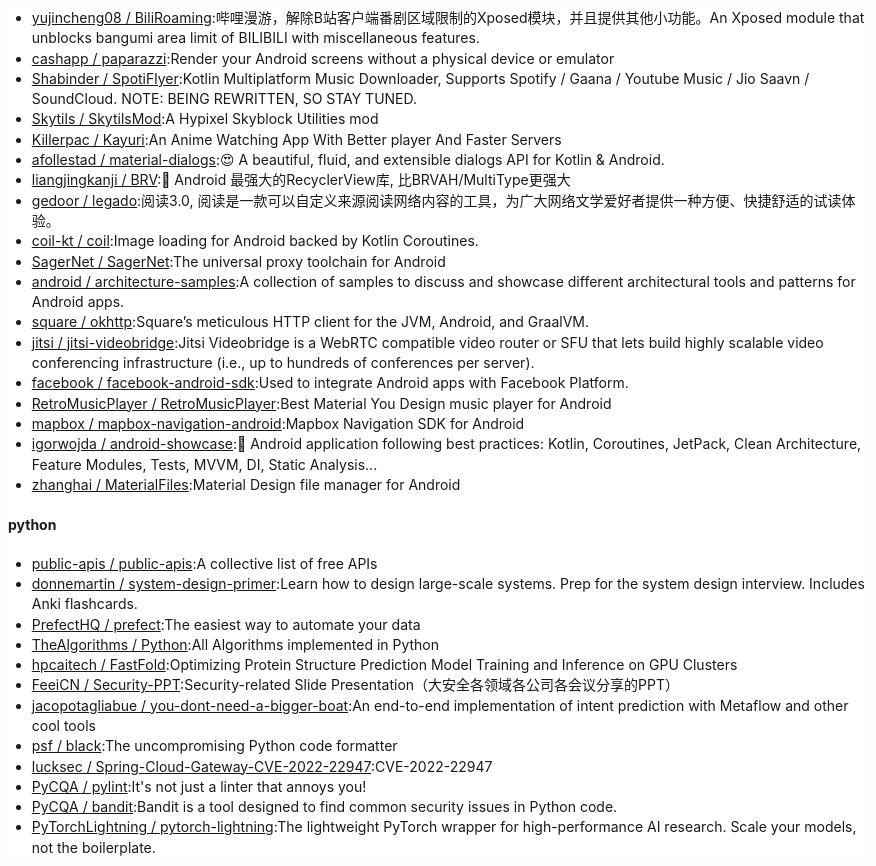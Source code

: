 * [yujincheng08 / BiliRoaming](https://github.com/yujincheng08/BiliRoaming):哔哩漫游，解除B站客户端番剧区域限制的Xposed模块，并且提供其他小功能。An Xposed module that unblocks bangumi area limit of BILIBILI with miscellaneous features.
* [cashapp / paparazzi](https://github.com/cashapp/paparazzi):Render your Android screens without a physical device or emulator
* [Shabinder / SpotiFlyer](https://github.com/Shabinder/SpotiFlyer):Kotlin Multiplatform Music Downloader, Supports Spotify / Gaana / Youtube Music / Jio Saavn / SoundCloud. NOTE: BEING REWRITTEN, SO STAY TUNED.
* [Skytils / SkytilsMod](https://github.com/Skytils/SkytilsMod):A Hypixel Skyblock Utilities mod
* [Killerpac / Kayuri](https://github.com/Killerpac/Kayuri):An Anime Watching App With Better player And Faster Servers
* [afollestad / material-dialogs](https://github.com/afollestad/material-dialogs):😍
A beautiful, fluid, and extensible dialogs API for Kotlin & Android.
* [liangjingkanji / BRV](https://github.com/liangjingkanji/BRV):🌽
Android 最强大的RecyclerView库, 比BRVAH/MultiType更强大
* [gedoor / legado](https://github.com/gedoor/legado):阅读3.0, 阅读是一款可以自定义来源阅读网络内容的工具，为广大网络文学爱好者提供一种方便、快捷舒适的试读体验。
* [coil-kt / coil](https://github.com/coil-kt/coil):Image loading for Android backed by Kotlin Coroutines.
* [SagerNet / SagerNet](https://github.com/SagerNet/SagerNet):The universal proxy toolchain for Android
* [android / architecture-samples](https://github.com/android/architecture-samples):A collection of samples to discuss and showcase different architectural tools and patterns for Android apps.
* [square / okhttp](https://github.com/square/okhttp):Square’s meticulous HTTP client for the JVM, Android, and GraalVM.
* [jitsi / jitsi-videobridge](https://github.com/jitsi/jitsi-videobridge):Jitsi Videobridge is a WebRTC compatible video router or SFU that lets build highly scalable video conferencing infrastructure (i.e., up to hundreds of conferences per server).
* [facebook / facebook-android-sdk](https://github.com/facebook/facebook-android-sdk):Used to integrate Android apps with Facebook Platform.
* [RetroMusicPlayer / RetroMusicPlayer](https://github.com/RetroMusicPlayer/RetroMusicPlayer):Best Material You Design music player for Android
* [mapbox / mapbox-navigation-android](https://github.com/mapbox/mapbox-navigation-android):Mapbox Navigation SDK for Android
* [igorwojda / android-showcase](https://github.com/igorwojda/android-showcase):💎
Android application following best practices: Kotlin, Coroutines, JetPack, Clean Architecture, Feature Modules, Tests, MVVM, DI, Static Analysis...
* [zhanghai / MaterialFiles](https://github.com/zhanghai/MaterialFiles):Material Design file manager for Android

#### python
* [public-apis / public-apis](https://github.com/public-apis/public-apis):A collective list of free APIs
* [donnemartin / system-design-primer](https://github.com/donnemartin/system-design-primer):Learn how to design large-scale systems. Prep for the system design interview. Includes Anki flashcards.
* [PrefectHQ / prefect](https://github.com/PrefectHQ/prefect):The easiest way to automate your data
* [TheAlgorithms / Python](https://github.com/TheAlgorithms/Python):All Algorithms implemented in Python
* [hpcaitech / FastFold](https://github.com/hpcaitech/FastFold):Optimizing Protein Structure Prediction Model Training and Inference on GPU Clusters
* [FeeiCN / Security-PPT](https://github.com/FeeiCN/Security-PPT):Security-related Slide Presentation（大安全各领域各公司各会议分享的PPT）
* [jacopotagliabue / you-dont-need-a-bigger-boat](https://github.com/jacopotagliabue/you-dont-need-a-bigger-boat):An end-to-end implementation of intent prediction with Metaflow and other cool tools
* [psf / black](https://github.com/psf/black):The uncompromising Python code formatter
* [lucksec / Spring-Cloud-Gateway-CVE-2022-22947](https://github.com/lucksec/Spring-Cloud-Gateway-CVE-2022-22947):CVE-2022-22947
* [PyCQA / pylint](https://github.com/PyCQA/pylint):It's not just a linter that annoys you!
* [PyCQA / bandit](https://github.com/PyCQA/bandit):Bandit is a tool designed to find common security issues in Python code.
* [PyTorchLightning / pytorch-lightning](https://github.com/PyTorchLightning/pytorch-lightning):The lightweight PyTorch wrapper for high-performance AI research. Scale your models, not the boilerplate.